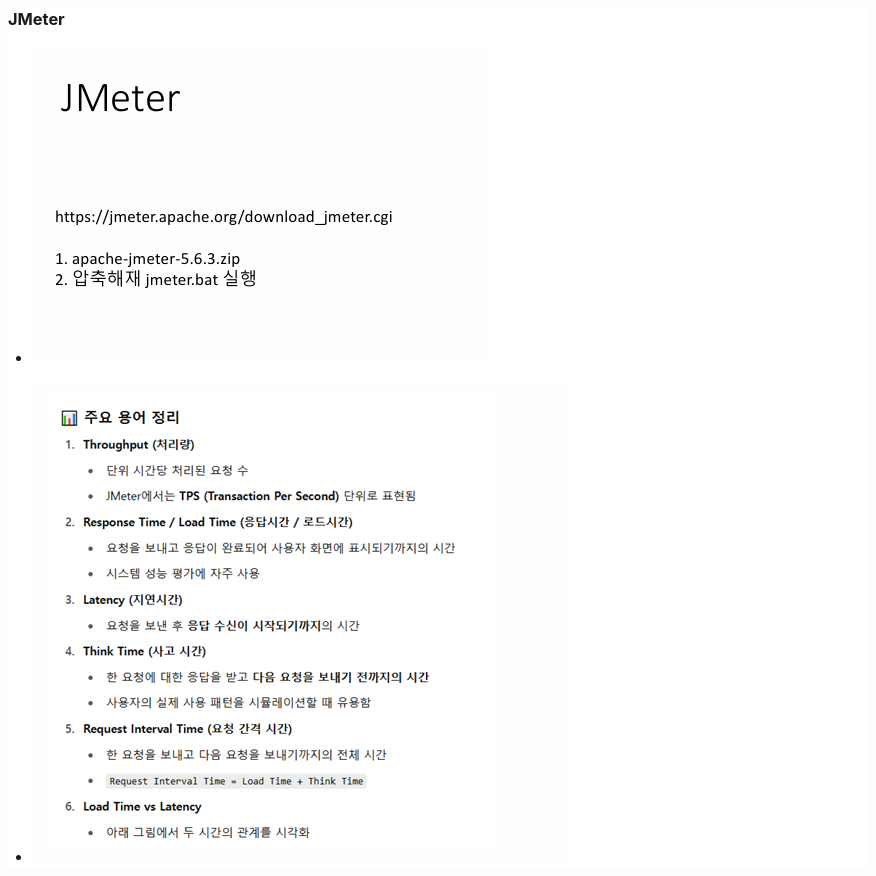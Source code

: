 



### JMeter

- ![image-20250423144849787](API성능최적화_3일차.assets/image-20250423144849787.png)

- ![image-20250423144844192](API성능최적화_3일차.assets/image-20250423144844192.png)